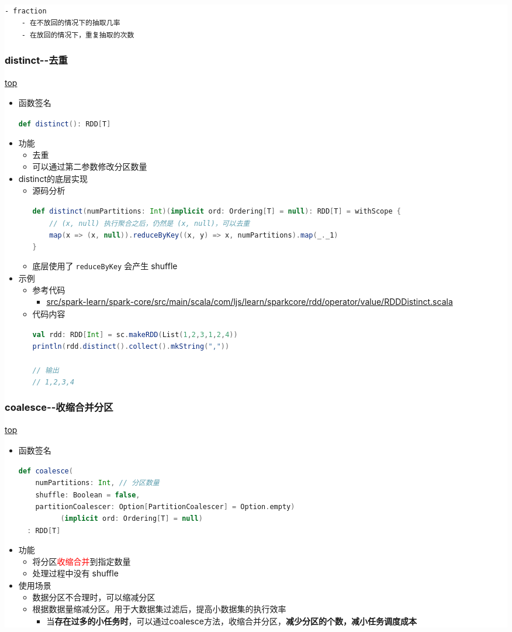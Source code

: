     - fraction
        - 在不放回的情况下的抽取几率
        - 在放回的情况下，重复抽取的次数

### distinct--去重
[top](#catalog)
- 函数签名
    ```scala
    def distinct(): RDD[T]
    ```
- 功能
    - 去重
    - 可以通过第二参数修改分区数量
- distinct的底层实现
    - 源码分析
        ```scala
        def distinct(numPartitions: Int)(implicit ord: Ordering[T] = null): RDD[T] = withScope {
            // (x, null) 执行聚合之后，仍然是 (x, null)，可以去重
            map(x => (x, null)).reduceByKey((x, y) => x, numPartitions).map(_._1)
        }
        ```
    - 底层使用了 `reduceByKey` 会产生 shuffle
- 示例
    - 参考代码
        - [src/spark-learn/spark-core/src/main/scala/com/ljs/learn/sparkcore/rdd/operator/value/RDDDistinct.scala](src/spark-learn/spark-core/src/main/scala/com/ljs/learn/sparkcore/rdd/operator/value/RDDDistinct.scala)
    - 代码内容
        ```scala
        val rdd: RDD[Int] = sc.makeRDD(List(1,2,3,1,2,4))
        println(rdd.distinct().collect().mkString(","))

        // 输出
        // 1,2,3,4
        ```

### coalesce--收缩合并分区
[top](#catalog)
- 函数签名
    ```scala
    def coalesce(
        numPartitions: Int, // 分区数量
        shuffle: Boolean = false,
        partitionCoalescer: Option[PartitionCoalescer] = Option.empty)
              (implicit ord: Ordering[T] = null)
      : RDD[T]
    ```
- 功能
    - 将分区<span style='color:red'>收缩合并</span>到指定数量
    - 处理过程中没有 shuffle
- 使用场景
    - 数据分区不合理时，可以缩减分区
    - 根据数据量缩减分区。用于大数据集过滤后，提高小数据集的执行效率
        - 当**存在过多的小任务时**，可以通过coalesce方法，收缩合并分区，**减少分区的个数，减小任务调度成本**
